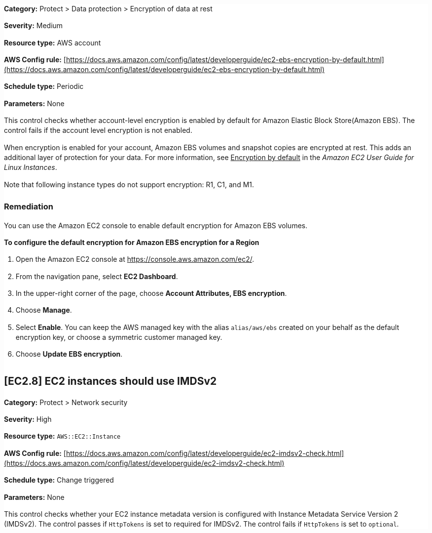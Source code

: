 **Category:** Protect > Data protection > Encryption of data at rest 

**Severity:** Medium

**Resource type:** AWS account

**AWS Config rule:** [https://docs.aws.amazon.com/config/latest/developerguide/ec2-ebs-encryption-by-default.html](https://docs.aws.amazon.com/config/latest/developerguide/ec2-ebs-encryption-by-default.html)

**Schedule type:** Periodic

**Parameters:** None

This control checks whether account\-level encryption is enabled by default for Amazon Elastic Block Store\(Amazon EBS\)\. The control fails if the account level encryption is not enabled\. 

When encryption is enabled for your account, Amazon EBS volumes and snapshot copies are encrypted at rest\. This adds an additional layer of protection for your data\. For more information, see [Encryption by default](https://docs.aws.amazon.com/AWSEC2/latest/UserGuide/EBSEncryption.html#encryption-by-default) in the *Amazon EC2 User Guide for Linux Instances*\.

Note that following instance types do not support encryption: R1, C1, and M1\.

### Remediation<a name="ec2-7-remediation"></a>

You can use the Amazon EC2 console to enable default encryption for Amazon EBS volumes\.

**To configure the default encryption for Amazon EBS encryption for a Region**

1. Open the Amazon EC2 console at [https://console\.aws\.amazon\.com/ec2/](https://console.aws.amazon.com/ec2/)\.

1. From the navigation pane, select **EC2 Dashboard**\.

1. In the upper\-right corner of the page, choose **Account Attributes, EBS encryption**\.

1. Choose **Manage**\.

1. Select **Enable**\. You can keep the AWS managed key with the alias `alias/aws/ebs` created on your behalf as the default encryption key, or choose a symmetric customer managed key\.

1. Choose **Update EBS encryption**\.

## \[EC2\.8\] EC2 instances should use IMDSv2<a name="fsbp-ec2-8"></a>

**Category:** Protect > Network security

**Severity:** High

**Resource type:** `AWS::EC2::Instance`

**AWS Config rule:** [https://docs.aws.amazon.com/config/latest/developerguide/ec2-imdsv2-check.html](https://docs.aws.amazon.com/config/latest/developerguide/ec2-imdsv2-check.html)

**Schedule type:** Change triggered

**Parameters:** None

This control checks whether your EC2 instance metadata version is configured with Instance Metadata Service Version 2 \(IMDSv2\)\. The control passes if `HttpTokens` is set to required for IMDSv2\. The control fails if `HttpTokens` is set to `optional`\.

